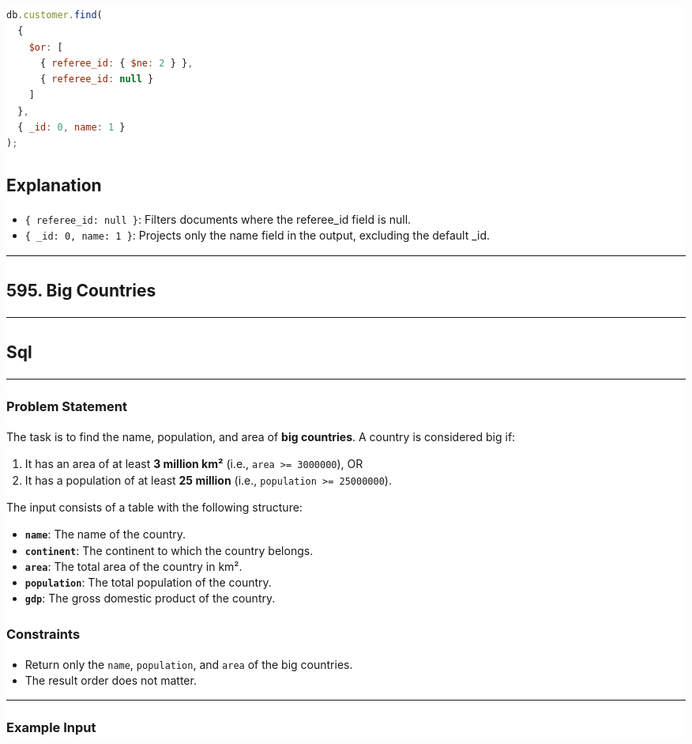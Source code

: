 ```js
db.customer.find(
  {
    $or: [
      { referee_id: { $ne: 2 } },
      { referee_id: null }
    ]
  },
  { _id: 0, name: 1 }
);

```

## Explanation
- ```{ referee_id: null }```: Filters documents where the referee_id field is null.
- ``{ _id: 0, name: 1 }``: Projects only the name field in the output, excluding the default _id.

-----


## 595. Big Countries

------

## Sql

-----

### Problem Statement

The task is to find the name, population, and area of **big countries**. A country is considered big if:

1. It has an area of at least **3 million km²** (i.e., `area >= 3000000`), OR
2. It has a population of at least **25 million** (i.e., `population >= 25000000`).

The input consists of a table with the following structure:

- **`name`**: The name of the country.
- **`continent`**: The continent to which the country belongs.
- **`area`**: The total area of the country in km².
- **`population`**: The total population of the country.
- **`gdp`**: The gross domestic product of the country.

### Constraints

- Return only the `name`, `population`, and `area` of the big countries.
- The result order does not matter.

---

### Example Input
